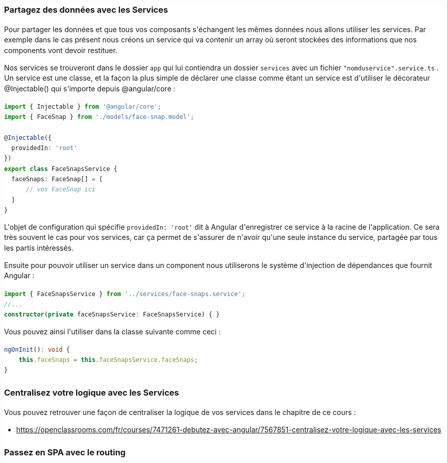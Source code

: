 ### Partagez des données avec les Services

Pour partager les données et que tous vos composants s'échangent les mêmes données nous allons utiliser les services. Par exemple dans le cas présent nous créons un service qui va contenir un array où seront stockées des informations que nos components vont devoir restituer.

Nos services se trouveront dans le dossier `app` qui lui contiendra un dossier `services` avec un fichier `"nomduservice".service.ts` .
Un service est une classe, et la façon la plus simple de déclarer une classe comme étant un service est d'utiliser le décorateur  @Injectable()  qui s'importe depuis  @angular/core :

```typescript
import { Injectable } from '@angular/core';
import { FaceSnap } from './models/face-snap.model';

@Injectable({
  providedIn: 'root'
})
export class FaceSnapsService {
  faceSnaps: FaceSnap[] = [
      // vos FaceSnap ici
  ]
}
```

L'objet de configuration qui spécifie `providedIn: 'root'`  dit à Angular d'enregistrer ce service à la racine de l'application. Ce sera très souvent le cas pour vos services, car ça permet de s'assurer de n'avoir qu'une seule instance du service, partagée par tous les partis intéressés.

Ensuite pour pouvoir utiliser un service dans un component nous utiliserons le système d'injection de dépendances que fournit Angular : 

```typescript
import { FaceSnapsService } from '../services/face-snaps.service';
//...
constructor(private faceSnapsService: FaceSnapsService) { }
```

Vous pouvez ainsi l'utiliser dans la classe suivante comme ceci : 

```typescript
ngOnInit(): void {
    this.faceSnaps = this.faceSnapsService.faceSnaps;
}
```

### Centralisez votre logique avec les Services

Vous pouvez retrouver une façon de centraliser la logique de vos services dans le chapitre de ce cours :

- https://openclassrooms.com/fr/courses/7471261-debutez-avec-angular/7567851-centralisez-votre-logique-avec-les-services


### Passez en SPA avec le routing
